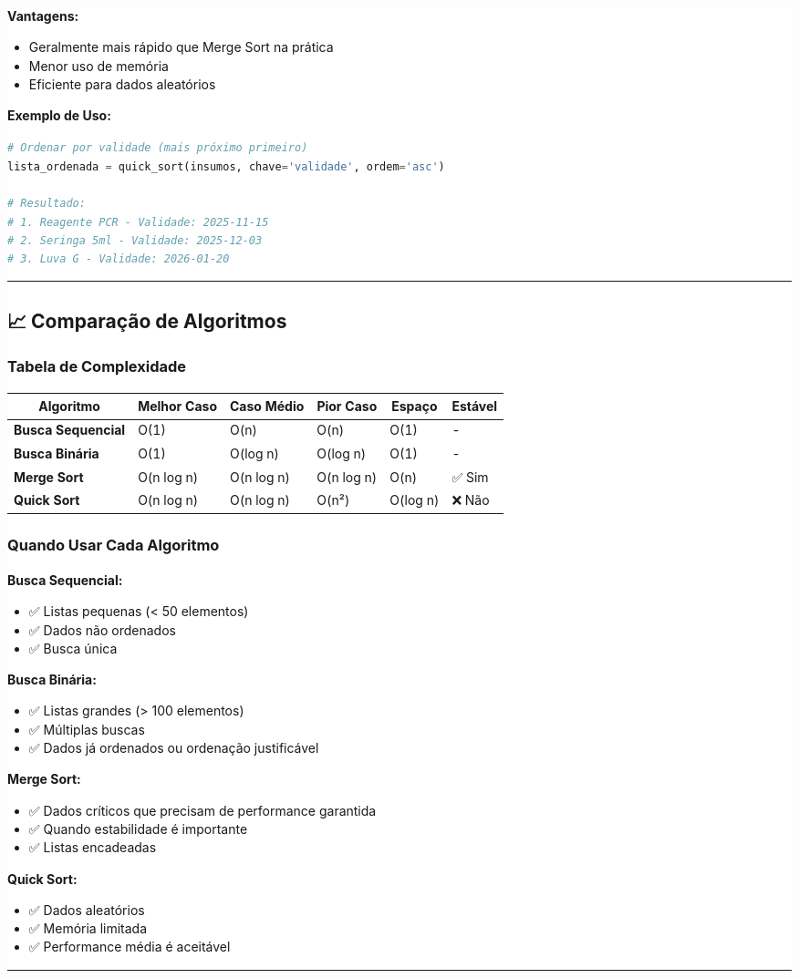 **Vantagens:**
- Geralmente mais rápido que Merge Sort na prática
- Menor uso de memória
- Eficiente para dados aleatórios

**Exemplo de Uso:**
```python
# Ordenar por validade (mais próximo primeiro)
lista_ordenada = quick_sort(insumos, chave='validade', ordem='asc')

# Resultado:
# 1. Reagente PCR - Validade: 2025-11-15
# 2. Seringa 5ml - Validade: 2025-12-03
# 3. Luva G - Validade: 2026-01-20
```

---

## 📈 Comparação de Algoritmos

### Tabela de Complexidade

| Algoritmo | Melhor Caso | Caso Médio | Pior Caso | Espaço | Estável |
|-----------|-------------|------------|-----------|---------|---------|
| **Busca Sequencial** | O(1) | O(n) | O(n) | O(1) | - |
| **Busca Binária** | O(1) | O(log n) | O(log n) | O(1) | - |
| **Merge Sort** | O(n log n) | O(n log n) | O(n log n) | O(n) | ✅ Sim |
| **Quick Sort** | O(n log n) | O(n log n) | O(n²) | O(log n) | ❌ Não |

### Quando Usar Cada Algoritmo

**Busca Sequencial:**
- ✅ Listas pequenas (< 50 elementos)
- ✅ Dados não ordenados
- ✅ Busca única

**Busca Binária:**
- ✅ Listas grandes (> 100 elementos)
- ✅ Múltiplas buscas
- ✅ Dados já ordenados ou ordenação justificável

**Merge Sort:**
- ✅ Dados críticos que precisam de performance garantida
- ✅ Quando estabilidade é importante
- ✅ Listas encadeadas

**Quick Sort:**
- ✅ Dados aleatórios
- ✅ Memória limitada
- ✅ Performance média é aceitável

---